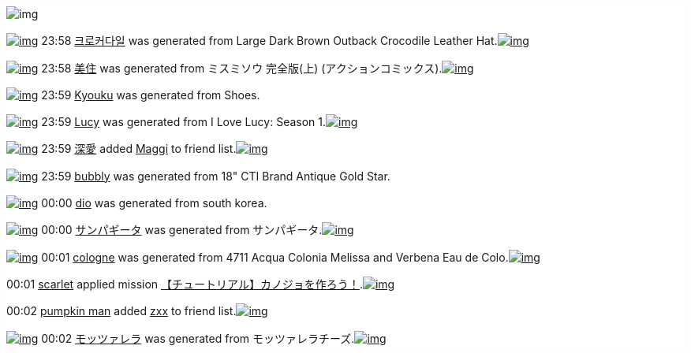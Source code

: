 ![img](http://gdrive-cdn.herokuapp.com/get/0B-nxIpt4DE2TdGhPalFPcFpSY0E/512px-barcode.png)

[![img](http://www.deviantsart.com/mavh82.png)](http://www.barcodekanojo.com/kanojo/3112041/%ED%81%AC%EB%A1%9C%EC%BB%A4%EB%8B%A4%EC%9D%BC) 23:58 [크로커다일](http://www.barcodekanojo.com/kanojo/3112041/%ED%81%AC%EB%A1%9C%EC%BB%A4%EB%8B%A4%EC%9D%BC) was generated from Large Dark Brown Outback Crocodile Leather Hat.[![img](http://www.deviantsart.com/3tiu737.jpeg)](http://www.barcodekanojo.com/product_images/barcode/5873128/1409669838/Large%20Dark%20Brown%20Outback%20Crocodile%20Leather%20Hat.jpg) 

[![img](http://www.deviantsart.com/1qtdkmc.png)](http://www.barcodekanojo.com/kanojo/3112042/%E7%BE%8E%E4%BD%8F) 23:58 [美住](http://www.barcodekanojo.com/kanojo/3112042/%E7%BE%8E%E4%BD%8F) was generated from ミスミソウ 完全版(上) (アクションコミックス).[![img](http://www.deviantsart.com/e7llnv.jpeg)](http://www.barcodekanojo.com/product_images/barcode/5873129/1409669886/%E3%83%9F%E3%82%B9%E3%83%9F%E3%82%BD%E3%82%A6%20%E5%AE%8C%E5%85%A8%E7%89%88%28%E4%B8%8A%29%20%28%E3%82%A2%E3%82%AF%E3%82%B7%E3%83%A7%E3%83%B3%E3%82%B3%E3%83%9F%E3%83%83%E3%82%AF%E3%82%B9%29.jpg) 

[![img](http://www.deviantsart.com/3cnsstb.png)](http://www.barcodekanojo.com/kanojo/3112043/Kyouku) 23:59 [Kyouku](http://www.barcodekanojo.com/kanojo/3112043/Kyouku) was generated from Shoes.

[![img](http://www.deviantsart.com/18q7u9f.png)](http://www.barcodekanojo.com/kanojo/3112044/Lucy) 23:59 [Lucy](http://www.barcodekanojo.com/kanojo/3112044/Lucy) was generated from I Love Lucy: Season 1.[![img](http://www.deviantsart.com/14ebjqi.jpeg)](http://www.barcodekanojo.com/product_images/barcode/5873131/1409669896/I%20Love%20Lucy%3A%20Season%201.jpg) 

[![img](http://www.deviantsart.com/3dehs9f.jpeg)](http://www.barcodekanojo.com/user/445273/%E6%B7%B1%E6%84%9B) 23:59 [深愛](http://www.barcodekanojo.com/user/445273/%E6%B7%B1%E6%84%9B) added [Maggi](http://www.barcodekanojo.com/kanojo/1677332/Maggi) to friend list.[![img](http://www.deviantsart.com/1d1epcl.png)](http://www.barcodekanojo.com/kanojo/1677332/Maggi) 

[![img](http://www.deviantsart.com/3fot38a.png)](http://www.barcodekanojo.com/kanojo/3112045/bubbly) 23:59 [bubbly](http://www.barcodekanojo.com/kanojo/3112045/bubbly) was generated from 18" CTI Brand Antique Gold Star.

[![img](http://www.deviantsart.com/2a1dpuo.png)](http://www.barcodekanojo.com/kanojo/3112046/dio) 00:00 [dio](http://www.barcodekanojo.com/kanojo/3112046/dio) was generated from south korea.

[![img](http://www.deviantsart.com/2r6s56k.png)](http://www.barcodekanojo.com/kanojo/3112047/%E3%82%B5%E3%83%B3%E3%83%91%E3%82%AE%E3%83%BC%E3%82%BF) 00:00 [サンパギータ](http://www.barcodekanojo.com/kanojo/3112047/%E3%82%B5%E3%83%B3%E3%83%91%E3%82%AE%E3%83%BC%E3%82%BF) was generated from サンパギータ.[![img](http://www.deviantsart.com/2gnd06i.jpeg)](http://www.barcodekanojo.com/product_images/barcode/5873135/1409669990/%E3%82%B5%E3%83%B3%E3%83%91%E3%82%AE%E3%83%BC%E3%82%BF.jpg) 

[![img](http://www.deviantsart.com/1atd0b7.png)](http://www.barcodekanojo.com/kanojo/3112048/cologne) 00:01 [cologne](http://www.barcodekanojo.com/kanojo/3112048/cologne) was generated from 4711 Acqua Colonia Melissa and Verbena Eau de Colo.[![img](http://www.deviantsart.com/178bars.jpeg)](http://www.barcodekanojo.com/product_images/barcode/5873136/1409670008/4711%20Acqua%20Colonia%20Melissa%20and%20Verbena%20Eau%20de%20Colo.jpg) 

00:01 [scarlet](http://www.barcodekanojo.com/user/484865/scarlet) applied mission [【チュートリアル】カノジョを作ろう！](http://www.barcodekanojo.com/kanojo/3111864/lili).[![img](http://www.deviantsart.com/2jfkvqe.png)](http://www.barcodekanojo.com/kanojo/3111864/lili) 

00:02 [pumpkin man](http://www.barcodekanojo.com/user/484884/pumpkin%20man) added [zxx](http://www.barcodekanojo.com/kanojo/1566412/zxx) to friend list.[![img](http://www.deviantsart.com/3gemlb5.png)](http://www.barcodekanojo.com/kanojo/1566412/zxx) 

[![img](http://www.deviantsart.com/3v552lo.png)](http://www.barcodekanojo.com/kanojo/3112049/%E3%83%A2%E3%83%83%E3%83%84%E3%82%A1%E3%83%AC%E3%83%A9) 00:02 [モッツァレラ](http://www.barcodekanojo.com/kanojo/3112049/%E3%83%A2%E3%83%83%E3%83%84%E3%82%A1%E3%83%AC%E3%83%A9) was generated from モッツァレラチーズ.[![img](http://www.deviantsart.com/3tr75iv.jpeg)](http://www.barcodekanojo.com/product_images/barcode/5873138/1409670083/%E3%83%A2%E3%83%83%E3%83%84%E3%82%A1%E3%83%AC%E3%83%A9%E3%83%81%E3%83%BC%E3%82%BA.jpg) 
